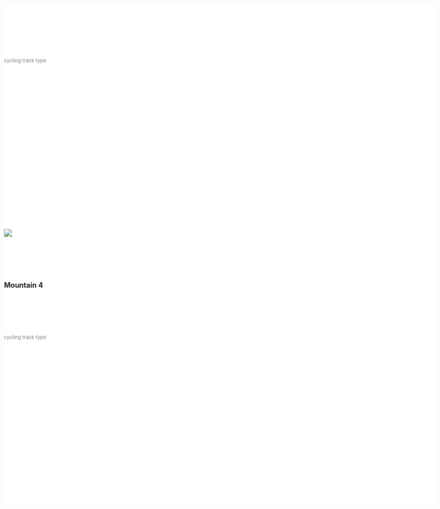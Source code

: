 <BR>

<br>
<br>
<FONT color="#777777" size="1"><br>
<br>
cycling track type<br>
<br>
</FONT><br>
<br>
<br>
<br>
<BR><br>
<br>
<br>
<br>
<FONT color="#ffffff" size="1"><br>
<br>
----------------------------------------<br>
<br>
</FONT><br>
<br>
</td><td><img src='http://google-maps-icons.googlecode.com/files/cyclingmountain4.png' /> <br>
<br>
<BR><br>
<br>
<b>Mountain 4</b>

<BR>

<br>
<br>
<FONT color="#777777" size="1"><br>
<br>
cycling track type<br>
<br>
</FONT><br>
<br>
<br>
<br>
<BR><br>
<br>
<br>
<br>
<FONT color="#ffffff" size="1"><br>
<br>
----------------------------------------<br>
<br>
</FONT><br>
<br>
           </td></tr></tbody></table>
